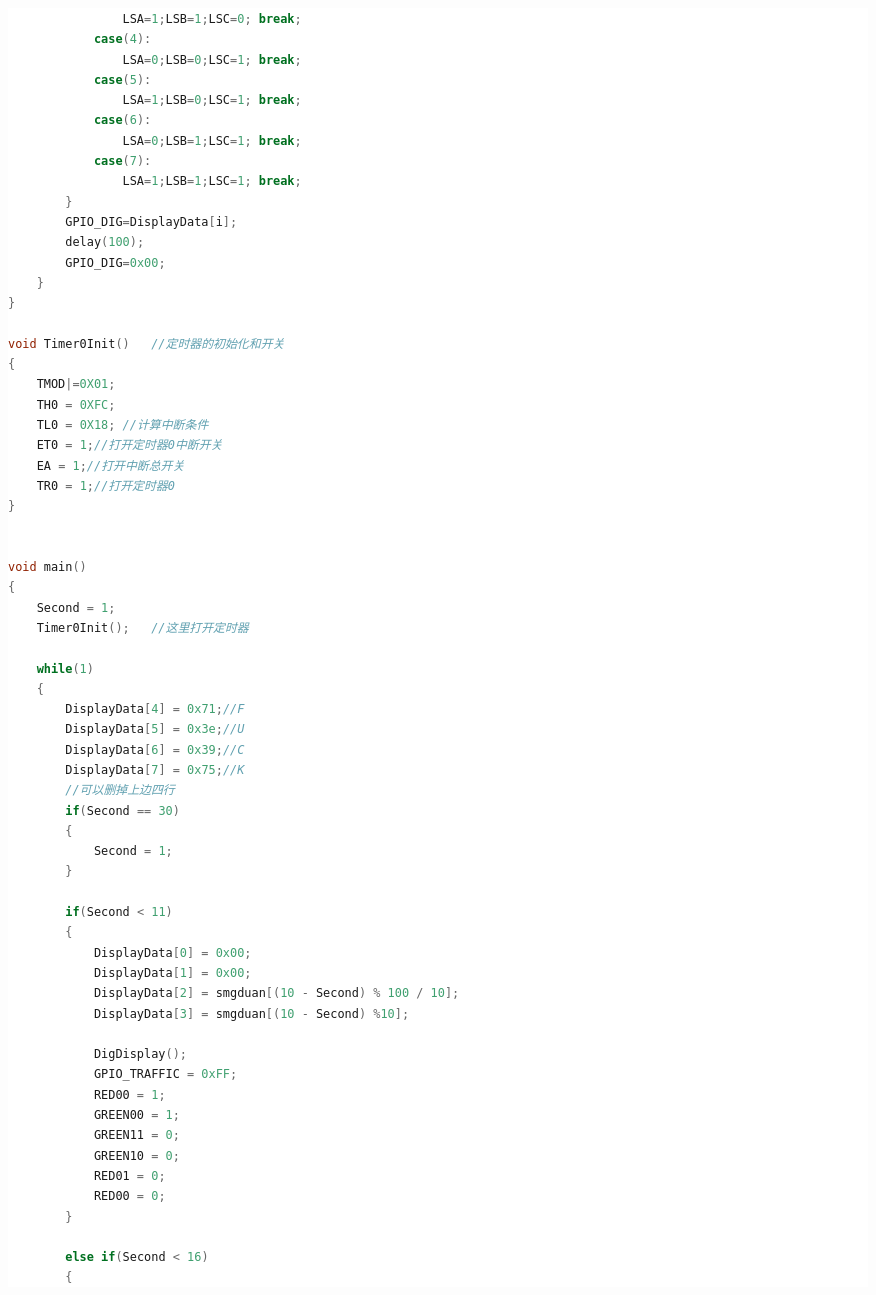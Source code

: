 ```c
				LSA=1;LSB=1;LSC=0; break;
			case(4):
				LSA=0;LSB=0;LSC=1; break;
			case(5):
				LSA=1;LSB=0;LSC=1; break;
			case(6):
				LSA=0;LSB=1;LSC=1; break;
			case(7):
				LSA=1;LSB=1;LSC=1; break;
		}
		GPIO_DIG=DisplayData[i];
		delay(100);
		GPIO_DIG=0x00;
	}
}

void Timer0Init()	//定时器的初始化和开关
{
	TMOD|=0X01;
	TH0 = 0XFC;
	TL0 = 0X18;	//计算中断条件
	ET0 = 1;//打开定时器0中断开关
	EA = 1;//打开中断总开关
	TR0 = 1;//打开定时器0
}


void main()
{	
	Second = 1;
	Timer0Init();	//这里打开定时器

	while(1)
	{
        DisplayData[4] = 0x71;//F
		DisplayData[5] = 0x3e;//U
		DisplayData[6] = 0x39;//C
		DisplayData[7] = 0x75;//K
        //可以删掉上边四行
		if(Second == 30)
		{
			Second = 1;
		}

		if(Second < 11)
		{
			DisplayData[0] = 0x00;
			DisplayData[1] = 0x00;
			DisplayData[2] = smgduan[(10 - Second) % 100 / 10];
			DisplayData[3] = smgduan[(10 - Second) %10];

			DigDisplay();
			GPIO_TRAFFIC = 0xFF;
			RED00 = 1;
			GREEN00 = 1;
			GREEN11 = 0;			
			GREEN10	= 0;
			RED01 = 0; 
			RED00 = 0;
		}

		else if(Second < 16) 
		{
```